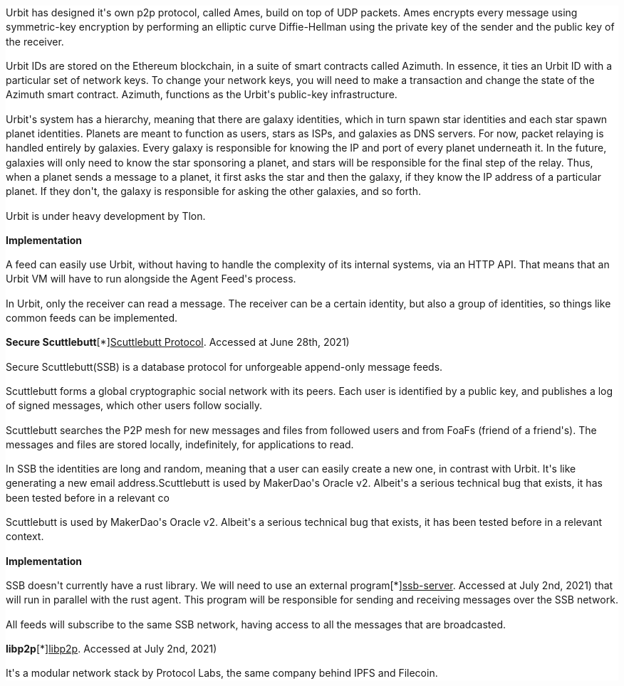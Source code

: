 Urbit has designed it's own p2p protocol, called Ames, build on top of UDP packets. Ames encrypts every message using symmetric-key encryption by performing an elliptic curve Diffie-Hellman using the private key of the sender and the public key of the receiver.   

Urbit IDs  are stored on the Ethereum blockchain, in a suite of smart contracts called Azimuth. In essence, it ties an Urbit ID with a particular set of network keys. To change your network keys, you will need to make a transaction and change the state of the Azimuth smart contract. Azimuth, functions as the Urbit's public-key infrastructure.  

Urbit's system has a hierarchy, meaning that there are galaxy identities, which in turn spawn star identities and each star spawn planet identities. Planets are meant to function as users, stars as ISPs, and galaxies as DNS servers. For now, packet relaying is handled entirely by galaxies. Every galaxy is responsible for knowing the IP and port of every planet underneath it. In the future, galaxies will only need to know the star sponsoring a planet, and stars will be responsible for the final step of the relay. Thus, when a planet sends a message to a planet, it first asks the star and then the galaxy, if they know the IP address of a particular planet. If they don't, the galaxy is responsible for asking the other galaxies, and so forth.   

Urbit is under heavy development by Tlon.  

**Implementation**  

A feed can easily use Urbit, without having to handle the complexity of its internal systems, via an HTTP API.  That means that an Urbit VM will have to run alongside the Agent Feed's process.  

In Urbit, only the receiver can read a message. The receiver can be a certain identity, but also a group of identities, so things like common feeds can be implemented.   

**Secure Scuttlebutt**[*][Scuttlebutt Protocol](https://ssbc.github.io/scuttlebutt-protocol-guide/). Accessed at June 28th, 2021)  

Secure Scuttlebutt(SSB) is a database protocol for unforgeable append-only message feeds.  

Scuttlebutt forms a global cryptographic social network with its peers. Each user is identified by a public key, and publishes a log of signed messages, which other users follow socially.   

Scuttlebutt searches the P2P mesh for new messages and files from followed users and from FoaFs (friend of a friend's). The messages and files are stored locally, indefinitely, for applications to read.  

In SSB the identities are long and random, meaning that a user can easily create a new one, in contrast with Urbit. It's like generating a new email address.Scuttlebutt is used by MakerDao's Oracle v2. Albeit's a serious technical bug that exists, it has been tested before in a relevant co  

Scuttlebutt is used by MakerDao's Oracle v2. Albeit's a serious technical bug that exists, it has been tested before in a relevant context.  

**Implementation**  

SSB doesn't currently have a rust library. We will need to use an external program[*][ssb-server](https://github.com/ssbc/ssb-server). Accessed at July 2nd, 2021) that will run in parallel with the rust agent. This program will be responsible for sending and receiving messages over the SSB network.   

All feeds will subscribe to the same SSB network, having access to all the messages that are broadcasted.   

**libp2p**[*][libp2p](https://cloudflare-ipfs.com/ipns/libp2p.io/). Accessed at July 2nd, 2021)  

It's a modular network stack by Protocol Labs, the same company behind IPFS and Filecoin.  
